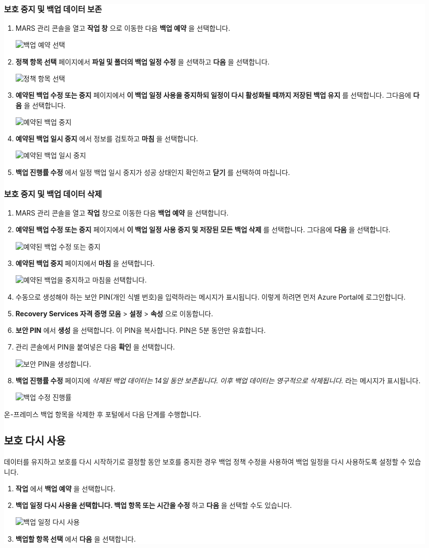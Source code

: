 ### <a name="stop-protection-and-retain-backup-data"></a>보호 중지 및 백업 데이터 보존

1. MARS 관리 콘솔을 열고 **작업 창** 으로 이동한 다음 **백업 예약** 을 선택합니다.

    ![백업 예약 선택](./media/backup-azure-manage-mars/mars-actions.png)
1. **정책 항목 선택** 페이지에서 **파일 및 폴더의 백업 일정 수정** 을 선택하고 **다음** 을 선택합니다.

    ![정책 항목 선택](./media/backup-azure-manage-mars/select-policy-item-retain-data.png)
1. **예약된 백업 수정 또는 중지** 페이지에서 **이 백업 일정 사용을 중지하되 일정이 다시 활성화될 때까지 저장된 백업 유지** 를 선택합니다. 그다음에 **다음** 을 선택합니다.

    ![예약된 백업 중지](./media/backup-azure-manage-mars/stop-schedule-backup.png)
1. **예약된 백업 일시 중지** 에서 정보를 검토하고 **마침** 을 선택합니다.

    ![예약된 백업 일시 중지](./media/backup-azure-manage-mars/pause-schedule-backup.png)
1. **백업 진행률 수정** 에서 일정 백업 일시 중지가 성공 상태인지 확인하고 **닫기** 를 선택하여 마칩니다.

### <a name="stop-protection-and-delete-backup-data"></a>보호 중지 및 백업 데이터 삭제

1. MARS 관리 콘솔을 열고 **작업** 창으로 이동한 다음 **백업 예약** 을 선택합니다.
2. **예약된 백업 수정 또는 중지** 페이지에서 **이 백업 일정 사용 중지 및 저장된 모든 백업 삭제** 를 선택합니다. 그다음에 **다음** 을 선택합니다.

    ![예약된 백업 수정 또는 중지](./media/backup-azure-delete-vault/modify-schedule-backup.png)

3. **예약된 백업 중지** 페이지에서 **마침** 을 선택합니다.

    ![예약된 백업을 중지하고 마침을 선택합니다.](./media/backup-azure-delete-vault/stop-schedule-backup.png)
4. 수동으로 생성해야 하는 보안 PIN(개인 식별 번호)을 입력하라는 메시지가 표시됩니다. 이렇게 하려면 먼저 Azure Portal에 로그인합니다.
5. **Recovery Services 자격 증명 모음** > **설정** > **속성** 으로 이동합니다.
6. **보안 PIN** 에서 **생성** 을 선택합니다. 이 PIN을 복사합니다. PIN은 5분 동안만 유효합니다.
7. 관리 콘솔에서 PIN을 붙여넣은 다음 **확인** 을 선택합니다.

    ![보안 PIN을 생성합니다.](./media/backup-azure-delete-vault/security-pin.png)

8. **백업 진행률 수정** 페이지에 *삭제된 백업 데이터는 14일 동안 보존됩니다. 이후 백업 데이터는 영구적으로 삭제됩니다.* 라는 메시지가 표시됩니다.  

    ![백업 수정 진행률](./media/backup-azure-delete-vault/deleted-backup-data.png)

온-프레미스 백업 항목을 삭제한 후 포털에서 다음 단계를 수행합니다.

## <a name="re-enable-protection"></a>보호 다시 사용

데이터를 유지하고 보호를 다시 시작하기로 결정할 동안 보호를 중지한 경우 백업 정책 수정을 사용하여 백업 일정을 다시 사용하도록 설정할 수 있습니다.

1. **작업** 에서 **백업 예약** 을 선택합니다.
1. **백업 일정 다시 사용을 선택합니다. 백업 항목 또는 시간을 수정** 하고 **다음** 을 선택할 수도 있습니다.<br>

    ![백업 일정 다시 사용](./media/backup-azure-manage-mars/re-enable-policy-next.png)
1. **백업할 항목 선택** 에서 **다음** 을 선택합니다.
